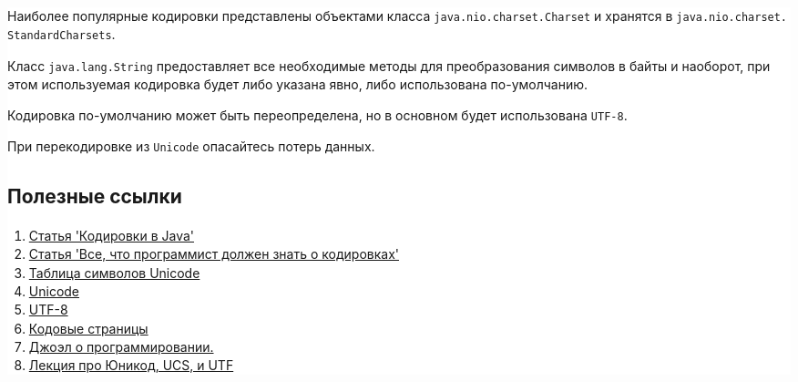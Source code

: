 Наиболее популярные кодировки представлены объектами класса `java.nio.charset.Charset` и хранятся в `java.nio.charset.StandardCharsets`.

Класс `java.lang.String` предоставляет все необходимые методы для преобразования символов в байты и наоборот, при этом используемая кодировка будет либо указана явно, либо использована по-умолчанию.

Кодировка по-умолчанию может быть переопределена, но в основном будет использована `UTF-8`.

При перекодировке из `Unicode` опасайтесь потерь данных.

## Полезные ссылки

1. [Статья 'Кодировки в Java'](http://illegalargumentexception.blogspot.com/2009/05/java-rough-guide-to-character-encoding.html)
2. [Статья 'Все, что программист должен знать о кодировках'](http://kunststube.net/encoding/)
3. [Таблица символов Unicode](https://unicode-table.com/ru/)
4. [Unicode](https://ru.wikipedia.org/wiki/%D0%AE%D0%BD%D0%B8%D0%BA%D0%BE%D0%B4)
5. [UTF-8](https://ru.wikipedia.org/wiki/UTF-8)
6. [Кодовые страницы](https://ru.wikipedia.org/wiki/%D0%9A%D0%BE%D0%B4%D0%BE%D0%B2%D0%B0%D1%8F_%D1%81%D1%82%D1%80%D0%B0%D0%BD%D0%B8%D1%86%D0%B0)
7. [Джоэл о программировании.](https://www.ozon.ru/context/detail/id/2820575/)
8. [Лекция про Юникод, UCS, и UTF](https://www.youtube.com/watch?v=OG9gsFvGtSE)
